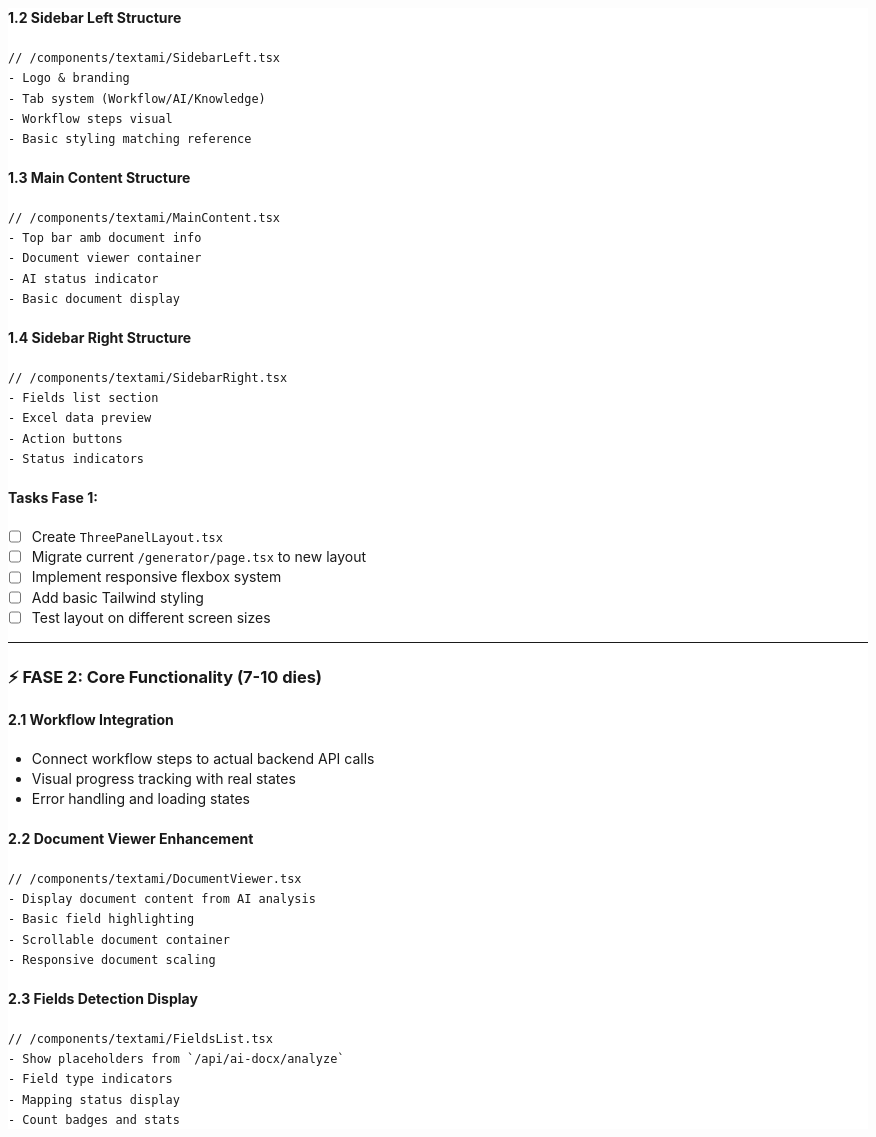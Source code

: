 #### **1.2 Sidebar Left Structure**
```tsx
// /components/textami/SidebarLeft.tsx
- Logo & branding
- Tab system (Workflow/AI/Knowledge)
- Workflow steps visual
- Basic styling matching reference
```

#### **1.3 Main Content Structure**
```tsx
// /components/textami/MainContent.tsx  
- Top bar amb document info
- Document viewer container
- AI status indicator
- Basic document display
```

#### **1.4 Sidebar Right Structure**
```tsx
// /components/textami/SidebarRight.tsx
- Fields list section
- Excel data preview
- Action buttons
- Status indicators
```

#### **Tasks Fase 1:**
- [ ] Create `ThreePanelLayout.tsx`
- [ ] Migrate current `/generator/page.tsx` to new layout
- [ ] Implement responsive flexbox system
- [ ] Add basic Tailwind styling
- [ ] Test layout on different screen sizes

---

### **⚡ FASE 2: Core Functionality (7-10 dies)**

#### **2.1 Workflow Integration**
- Connect workflow steps to actual backend API calls
- Visual progress tracking with real states
- Error handling and loading states

#### **2.2 Document Viewer Enhancement**
```tsx
// /components/textami/DocumentViewer.tsx
- Display document content from AI analysis
- Basic field highlighting
- Scrollable document container
- Responsive document scaling
```

#### **2.3 Fields Detection Display**
```tsx
// /components/textami/FieldsList.tsx  
- Show placeholders from `/api/ai-docx/analyze`
- Field type indicators
- Mapping status display
- Count badges and stats
```
